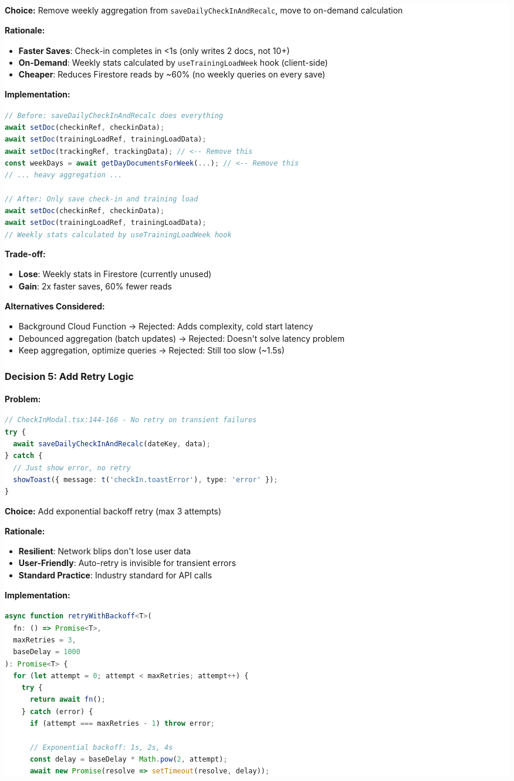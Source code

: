 **Choice:** Remove weekly aggregation from `saveDailyCheckInAndRecalc`, move to on-demand calculation

**Rationale:**
- **Faster Saves**: Check-in completes in <1s (only writes 2 docs, not 10+)
- **On-Demand**: Weekly stats calculated by `useTrainingLoadWeek` hook (client-side)
- **Cheaper**: Reduces Firestore reads by ~60% (no weekly queries on every save)

**Implementation:**
```typescript
// Before: saveDailyCheckInAndRecalc does everything
await setDoc(checkinRef, checkinData);
await setDoc(trainingLoadRef, trainingLoadData);
await setDoc(trackingRef, trackingData); // <-- Remove this
const weekDays = await getDayDocumentsForWeek(...); // <-- Remove this
// ... heavy aggregation ...

// After: Only save check-in and training load
await setDoc(checkinRef, checkinData);
await setDoc(trainingLoadRef, trainingLoadData);
// Weekly stats calculated by useTrainingLoadWeek hook
```

**Trade-off:**
- **Lose**: Weekly stats in Firestore (currently unused)
- **Gain**: 2x faster saves, 60% fewer reads

**Alternatives Considered:**
- Background Cloud Function → Rejected: Adds complexity, cold start latency
- Debounced aggregation (batch updates) → Rejected: Doesn't solve latency problem
- Keep aggregation, optimize queries → Rejected: Still too slow (~1.5s)

### Decision 5: Add Retry Logic

**Problem:**
```typescript
// CheckInModal.tsx:144-166 - No retry on transient failures
try {
  await saveDailyCheckInAndRecalc(dateKey, data);
} catch {
  // Just show error, no retry
  showToast({ message: t('checkIn.toastError'), type: 'error' });
}
```

**Choice:** Add exponential backoff retry (max 3 attempts)

**Rationale:**
- **Resilient**: Network blips don't lose user data
- **User-Friendly**: Auto-retry is invisible for transient errors
- **Standard Practice**: Industry standard for API calls

**Implementation:**
```typescript
async function retryWithBackoff<T>(
  fn: () => Promise<T>,
  maxRetries = 3,
  baseDelay = 1000
): Promise<T> {
  for (let attempt = 0; attempt < maxRetries; attempt++) {
    try {
      return await fn();
    } catch (error) {
      if (attempt === maxRetries - 1) throw error;

      // Exponential backoff: 1s, 2s, 4s
      const delay = baseDelay * Math.pow(2, attempt);
      await new Promise(resolve => setTimeout(resolve, delay));
```